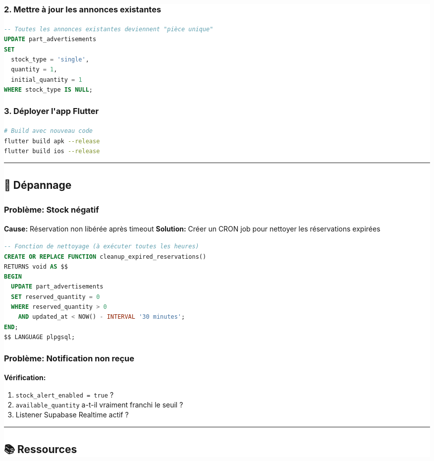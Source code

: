 ### 2. Mettre à jour les annonces existantes

```sql
-- Toutes les annonces existantes deviennent "pièce unique"
UPDATE part_advertisements
SET
  stock_type = 'single',
  quantity = 1,
  initial_quantity = 1
WHERE stock_type IS NULL;
```

### 3. Déployer l'app Flutter

```bash
# Build avec nouveau code
flutter build apk --release
flutter build ios --release
```

---

## 🐛 Dépannage

### Problème: Stock négatif

**Cause:** Réservation non libérée après timeout
**Solution:** Créer un CRON job pour nettoyer les réservations expirées

```sql
-- Fonction de nettoyage (à exécuter toutes les heures)
CREATE OR REPLACE FUNCTION cleanup_expired_reservations()
RETURNS void AS $$
BEGIN
  UPDATE part_advertisements
  SET reserved_quantity = 0
  WHERE reserved_quantity > 0
    AND updated_at < NOW() - INTERVAL '30 minutes';
END;
$$ LANGUAGE plpgsql;
```

### Problème: Notification non reçue

**Vérification:**
1. `stock_alert_enabled = true` ?
2. `available_quantity` a-t-il vraiment franchi le seuil ?
3. Listener Supabase Realtime actif ?

---

## 📚 Ressources
